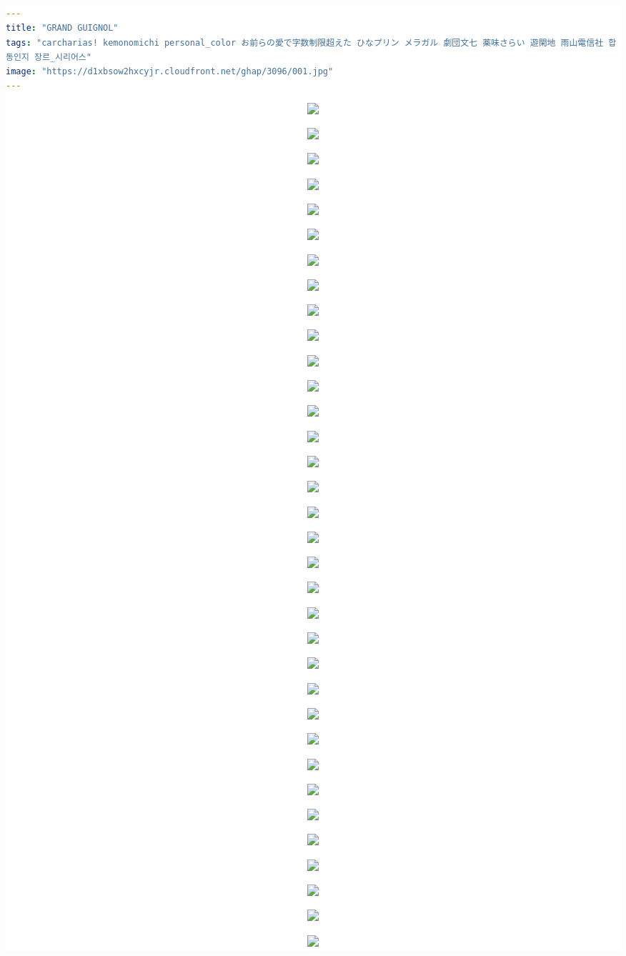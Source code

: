 ```yaml
---
title: "GRAND GUIGNOL"
tags: "carcharias! kemonomichi personal_color お前らの愛で字数制限超えた ひなプリン メラガル 劇団文七 薬味さらい 遊閑地 雨山電信社 합동인지 장르_시리어스"
image: "https://d1xbsow2hxcyjr.cloudfront.net/ghap/3096/001.jpg"
---
```

<div class="article">
<p style="text-align: center; clear: none; float: none;"><img src="{{ site.imgserver10 }}/ghap/3096/001.jpg"/></p>
<p style="text-align: center; clear: none; float: none;"><img src="{{ site.imgserver10 }}/ghap/3096/002.jpg"/></p>
<p style="text-align: center; clear: none; float: none;"><img src="{{ site.imgserver10 }}/ghap/3096/003.jpg"/></p>
<p style="text-align: center; clear: none; float: none;"><img src="{{ site.imgserver10 }}/ghap/3096/004.jpg"/></p>
<p style="text-align: center; clear: none; float: none;"><img src="{{ site.imgserver10 }}/ghap/3096/005.jpg"/></p>
<p style="text-align: center; clear: none; float: none;"><img src="{{ site.imgserver10 }}/ghap/3096/006.jpg"/></p>
<p style="text-align: center; clear: none; float: none;"><img src="{{ site.imgserver10 }}/ghap/3096/007.jpg"/></p>
<p style="text-align: center; clear: none; float: none;"><img src="{{ site.imgserver10 }}/ghap/3096/008.jpg"/></p>
<p style="text-align: center; clear: none; float: none;"><img src="{{ site.imgserver10 }}/ghap/3096/009.jpg"/></p>
<p style="text-align: center; clear: none; float: none;"><img src="{{ site.imgserver10 }}/ghap/3096/010.jpg"/></p>
<p style="text-align: center; clear: none; float: none;"><img src="{{ site.imgserver10 }}/ghap/3096/011.jpg"/></p>
<p style="text-align: center; clear: none; float: none;"><img src="{{ site.imgserver10 }}/ghap/3096/012.jpg"/></p>
<p style="text-align: center; clear: none; float: none;"><img src="{{ site.imgserver10 }}/ghap/3096/013.jpg"/></p>
<p style="text-align: center; clear: none; float: none;"><img src="{{ site.imgserver10 }}/ghap/3096/014.jpg"/></p>
<p style="text-align: center; clear: none; float: none;"><img src="{{ site.imgserver10 }}/ghap/3096/015.jpg"/></p>
<p style="text-align: center; clear: none; float: none;"><img src="{{ site.imgserver10 }}/ghap/3096/016.jpg"/></p>
<p style="text-align: center; clear: none; float: none;"><img src="{{ site.imgserver10 }}/ghap/3096/017.jpg"/></p>
<p style="text-align: center; clear: none; float: none;"><img src="{{ site.imgserver10 }}/ghap/3096/018.jpg"/></p>
<p style="text-align: center; clear: none; float: none;"><img src="{{ site.imgserver10 }}/ghap/3096/019.jpg"/></p>
<p style="text-align: center; clear: none; float: none;"><img src="{{ site.imgserver10 }}/ghap/3096/020.jpg"/></p>
<p style="text-align: center; clear: none; float: none;"><img src="{{ site.imgserver10 }}/ghap/3096/021.jpg"/></p>
<p style="text-align: center; clear: none; float: none;"><img src="{{ site.imgserver10 }}/ghap/3096/022.jpg"/></p>
<p style="text-align: center; clear: none; float: none;"><img src="{{ site.imgserver10 }}/ghap/3096/023.jpg"/></p>
<p style="text-align: center; clear: none; float: none;"><img src="{{ site.imgserver10 }}/ghap/3096/024.jpg"/></p>
<p style="text-align: center; clear: none; float: none;"><img src="{{ site.imgserver10 }}/ghap/3096/025.jpg"/></p>
<p style="text-align: center; clear: none; float: none;"><img src="{{ site.imgserver10 }}/ghap/3096/026.jpg"/></p>
<p style="text-align: center; clear: none; float: none;"><img src="{{ site.imgserver10 }}/ghap/3096/027.jpg"/></p>
<p style="text-align: center; clear: none; float: none;"><img src="{{ site.imgserver10 }}/ghap/3096/028.jpg"/></p>
<p style="text-align: center; clear: none; float: none;"><img src="{{ site.imgserver10 }}/ghap/3096/029.jpg"/></p>
<p style="text-align: center; clear: none; float: none;"><img src="{{ site.imgserver10 }}/ghap/3096/030.jpg"/></p>
<p style="text-align: center; clear: none; float: none;"><img src="{{ site.imgserver10 }}/ghap/3096/031.jpg"/></p>
<p style="text-align: center; clear: none; float: none;"><img src="{{ site.imgserver10 }}/ghap/3096/032.jpg"/></p>
<p style="text-align: center; clear: none; float: none;"><img src="{{ site.imgserver10 }}/ghap/3096/033.jpg"/></p>
<p style="text-align: center; clear: none; float: none;"><img src="{{ site.imgserver10 }}/ghap/3096/034.jpg"/></p>